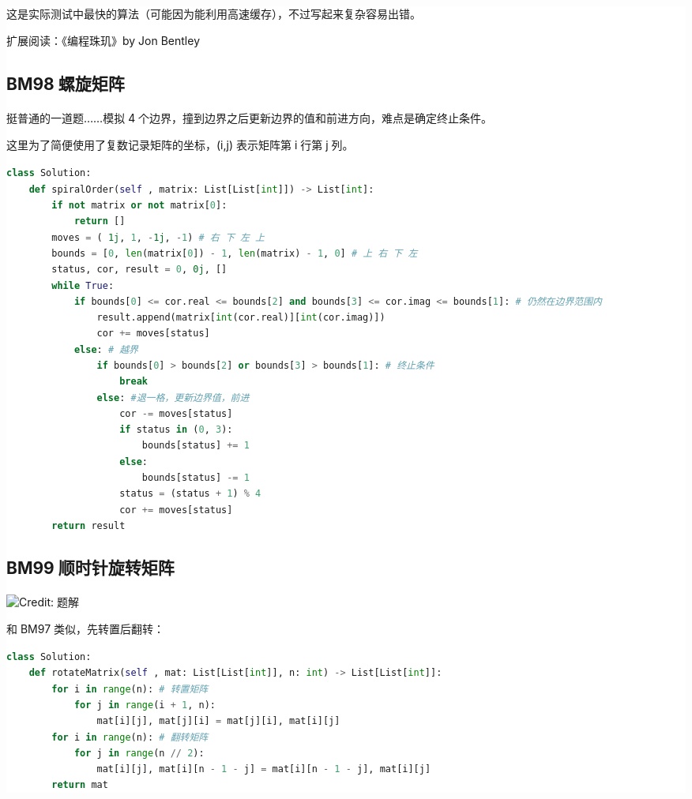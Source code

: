 这是实际测试中最快的算法（可能因为能利用高速缓存），不过写起来复杂容易出错。

扩展阅读：《编程珠玑》by Jon Bentley

## BM98 螺旋矩阵

挺普通的一道题……模拟 4 个边界，撞到边界之后更新边界的值和前进方向，难点是确定终止条件。

这里为了简便使用了复数记录矩阵的坐标，(i,j) 表示矩阵第 i 行第 j 列。

```python
class Solution:
    def spiralOrder(self , matrix: List[List[int]]) -> List[int]:
        if not matrix or not matrix[0]:
            return []
        moves = ( 1j, 1, -1j, -1) # 右 下 左 上
        bounds = [0, len(matrix[0]) - 1, len(matrix) - 1, 0] # 上 右 下 左
        status, cor, result = 0, 0j, []
        while True:
            if bounds[0] <= cor.real <= bounds[2] and bounds[3] <= cor.imag <= bounds[1]: # 仍然在边界范围内
                result.append(matrix[int(cor.real)][int(cor.imag)])
                cor += moves[status]
            else: # 越界
                if bounds[0] > bounds[2] or bounds[3] > bounds[1]: # 终止条件
                    break
                else: #退一格，更新边界值，前进
                    cor -= moves[status]
                    if status in (0, 3):
                        bounds[status] += 1
                    else:
                        bounds[status] -= 1
                    status = (status + 1) % 4
                    cor += moves[status]
        return result
````

## BM99 顺时针旋转矩阵

![Credit: 题解](matrix-rotation.png)

和 BM97 类似，先转置后翻转：

```python
class Solution:
    def rotateMatrix(self , mat: List[List[int]], n: int) -> List[List[int]]:
        for i in range(n): # 转置矩阵
            for j in range(i + 1, n):
                mat[i][j], mat[j][i] = mat[j][i], mat[i][j]
        for i in range(n): # 翻转矩阵
            for j in range(n // 2):
                mat[i][j], mat[i][n - 1 - j] = mat[i][n - 1 - j], mat[i][j]
        return mat
```
